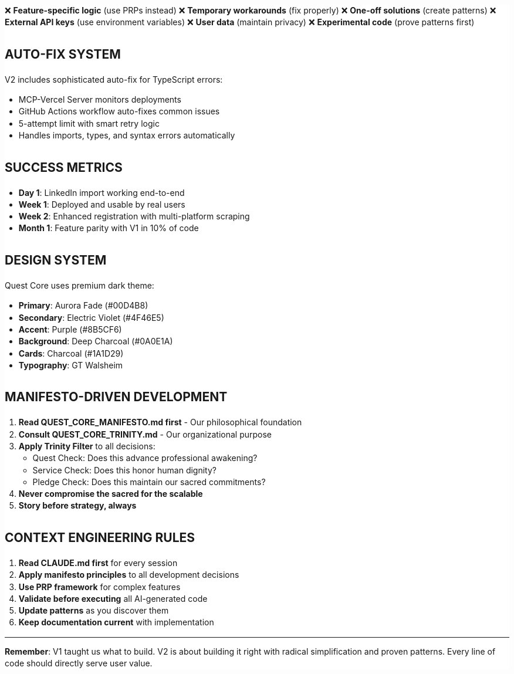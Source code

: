 ❌ **Feature-specific logic** (use PRPs instead)
❌ **Temporary workarounds** (fix properly)
❌ **One-off solutions** (create patterns)
❌ **External API keys** (use environment variables)
❌ **User data** (maintain privacy)
❌ **Experimental code** (prove patterns first)

## AUTO-FIX SYSTEM

V2 includes sophisticated auto-fix for TypeScript errors:
- MCP-Vercel Server monitors deployments
- GitHub Actions workflow auto-fixes common issues
- 5-attempt limit with smart retry logic
- Handles imports, types, and syntax errors automatically

## SUCCESS METRICS

- **Day 1**: LinkedIn import working end-to-end
- **Week 1**: Deployed and usable by real users  
- **Week 2**: Enhanced registration with multi-platform scraping
- **Month 1**: Feature parity with V1 in 10% of code

## DESIGN SYSTEM

Quest Core uses premium dark theme:
- **Primary**: Aurora Fade (#00D4B8)
- **Secondary**: Electric Violet (#4F46E5)  
- **Accent**: Purple (#8B5CF6)
- **Background**: Deep Charcoal (#0A0E1A)
- **Cards**: Charcoal (#1A1D29)
- **Typography**: GT Walsheim

## MANIFESTO-DRIVEN DEVELOPMENT

1. **Read QUEST_CORE_MANIFESTO.md first** - Our philosophical foundation
2. **Consult QUEST_CORE_TRINITY.md** - Our organizational purpose
3. **Apply Trinity Filter** to all decisions:
   - Quest Check: Does this advance professional awakening?
   - Service Check: Does this honor human dignity?
   - Pledge Check: Does this maintain our sacred commitments?
4. **Never compromise the sacred for the scalable**
5. **Story before strategy, always**

## CONTEXT ENGINEERING RULES

1. **Read CLAUDE.md first** for every session
2. **Apply manifesto principles** to all development decisions
3. **Use PRP framework** for complex features
4. **Validate before executing** all AI-generated code
5. **Update patterns** as you discover them
6. **Keep documentation current** with implementation

---

**Remember**: V1 taught us what to build. V2 is about building it right with radical simplification and proven patterns. Every line of code should directly serve user value.